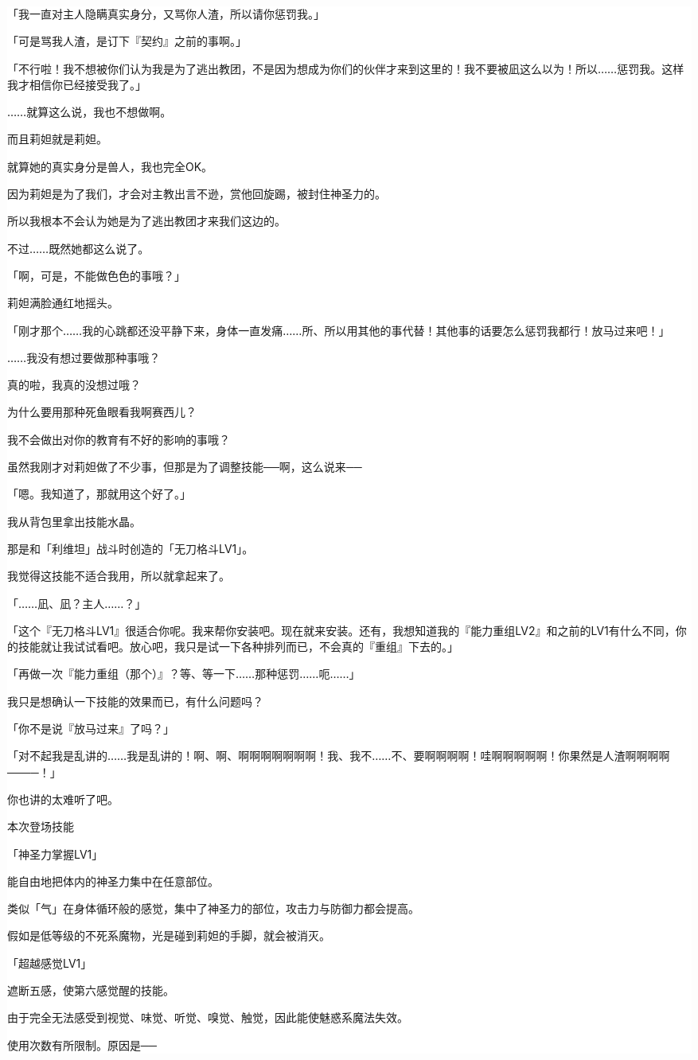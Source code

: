 「我一直对主人隐瞒真实身分，又骂你人渣，所以请你惩罚我。」

「可是骂我人渣，是订下『契约』之前的事啊。」

「不行啦！我不想被你们认为我是为了逃出教团，不是因为想成为你们的伙伴才来到这里的！我不要被凪这么以为！所以……惩罚我。这样我才相信你已经接受我了。」

……就算这么说，我也不想做啊。

而且莉妲就是莉妲。

就算她的真实身分是兽人，我也完全OK。

因为莉妲是为了我们，才会对主教出言不逊，赏他回旋踢，被封住神圣力的。

所以我根本不会认为她是为了逃出教团才来我们这边的。

不过……既然她都这么说了。

「啊，可是，不能做色色的事哦？」

莉妲满脸通红地摇头。

「刚才那个……我的心跳都还没平静下来，身体一直发痛……所、所以用其他的事代替！其他事的话要怎么惩罚我都行！放马过来吧！」

……我没有想过要做那种事哦？

真的啦，我真的没想过哦？

为什么要用那种死鱼眼看我啊赛西儿？

我不会做出对你的教育有不好的影响的事哦？

虽然我刚才对莉妲做了不少事，但那是为了调整技能──啊，这么说来──

「嗯。我知道了，那就用这个好了。」

我从背包里拿出技能水晶。

那是和「利维坦」战斗时创造的「无刀格斗LV1」。

我觉得这技能不适合我用，所以就拿起来了。

「……凪、凪？主人……？」

「这个『无刀格斗LV1』很适合你呢。我来帮你安装吧。现在就来安装。还有，我想知道我的『能力重组LV2』和之前的LV1有什么不同，你的技能就让我试试看吧。放心吧，我只是试一下各种排列而已，不会真的『重组』下去的。」

「再做一次『能力重组（那个）』？等、等一下……那种惩罚……呃……」

我只是想确认一下技能的效果而已，有什么问题吗？

「你不是说『放马过来』了吗？」

「对不起我是乱讲的……我是乱讲的！啊、啊、啊啊啊啊啊啊啊！我、我不……不、要啊啊啊啊！哇啊啊啊啊啊！你果然是人渣啊啊啊啊────！」

你也讲的太难听了吧。

本次登场技能

「神圣力掌握LV1」

能自由地把体内的神圣力集中在任意部位。

类似「气」在身体循环般的感觉，集中了神圣力的部位，攻击力与防御力都会提高。

假如是低等级的不死系魔物，光是碰到莉妲的手脚，就会被消灭。

「超越感觉LV1」

遮断五感，使第六感觉醒的技能。

由于完全无法感受到视觉、味觉、听觉、嗅觉、触觉，因此能使魅惑系魔法失效。

使用次数有所限制。原因是──

